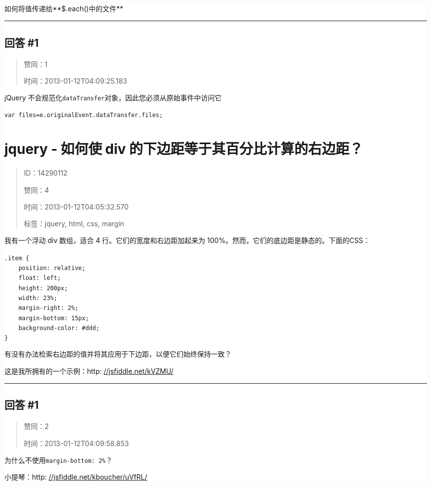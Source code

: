 如何将值传递给**$.each()中的文件**

* * *

## 回答 #1

> 赞同：1
> 
> 时间：2013-01-12T04:09:25.183

jQuery 不会规范化`dataTransfer`对象，因此您必须从原始事件中访问它

```
var files=e.originalEvent.dataTransfer.files; 
```

# jquery - 如何使 div 的下边距等于其百分比计算的右边距？

> ID：14290112
> 
> 赞同：4
> 
> 时间：2013-01-12T04:05:32.570
> 
> 标签：jquery, html, css, margin

我有一个浮动 div 数组，适合 4 行。它们的宽度和右边距加起来为 100%。然而，它们的底边距是静态的。下面的CSS：

```
.item {
    position: relative;
    float: left;
    height: 200px;
    width: 23%;
    margin-right: 2%;
    margin-bottom: 15px;
    background-color: #ddd;
} 
```

有没有办法检索右边距的值并将其应用于下边距，以便它们始终保持一致？

这是我所拥有的一个示例：http: [//jsfiddle.net/kVZMU/](http://jsfiddle.net/kVZMU/)

* * *

## 回答 #1

> 赞同：2
> 
> 时间：2013-01-12T04:09:58.853

为什么不使用`margin-bottom: 2%`？

小提琴：http: [//jsfiddle.net/kboucher/uVfRL/](http://jsfiddle.net/kboucher/uVfRL/)
